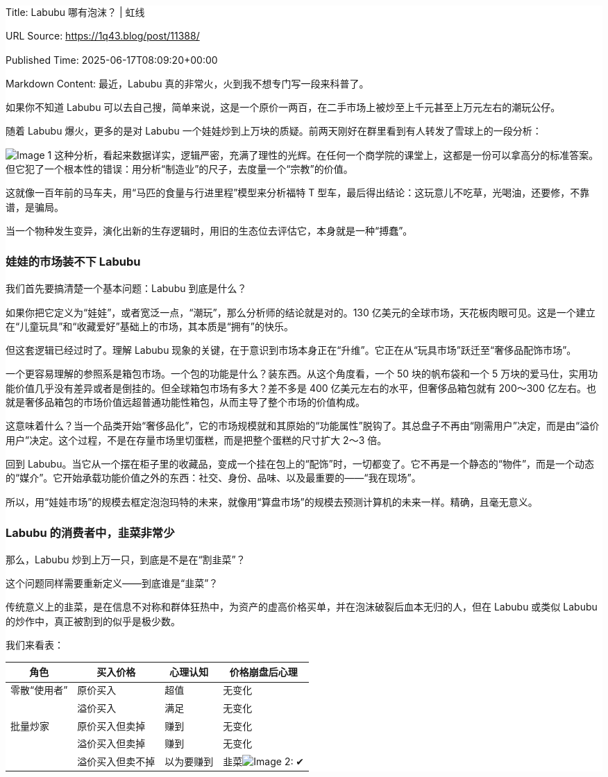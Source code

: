 Title: Labubu 哪有泡沫？ | 虹线

URL Source: https://1q43.blog/post/11388/

Published Time: 2025-06-17T08:09:20+00:00

Markdown Content:
最近，Labubu 真的非常火，火到我不想专门写一段来科普了。

如果你不知道 Labubu 可以去自己搜，简单来说，这是一个原价一两百，在二手市场上被炒至上千元甚至上万元左右的潮玩公仔。

随着 Labubu 爆火，更多的是对 Labubu 一个娃娃炒到上万块的质疑。前两天刚好在群里看到有人转发了雪球上的一段分析：

![Image 1](https://i0.wp.com/1q43.blog/wp-content/uploads/2025/06/060485ec8e44ba2804275ff0bf415e74-448209-1t3KRc6L.jpg?resize=653%2C1024&ssl=1)
这种分析，看起来数据详实，逻辑严密，充满了理性的光辉。在任何一个商学院的课堂上，这都是一份可以拿高分的标准答案。但它犯了一个根本性的错误：用分析“制造业”的尺子，去度量一个“宗教”的价值。

这就像一百年前的马车夫，用“马匹的食量与行进里程”模型来分析福特 T 型车，最后得出结论：这玩意儿不吃草，光喝油，还要修，不靠谱，是骗局。

当一个物种发生变异，演化出新的生存逻辑时，用旧的生态位去评估它，本身就是一种“搏蠢”。

### 娃娃的市场装不下 Labubu

我们首先要搞清楚一个基本问题：Labubu 到底是什么？

如果你把它定义为“娃娃”，或者宽泛一点，“潮玩”，那么分析师的结论就是对的。130 亿美元的全球市场，天花板肉眼可见。这是一个建立在“儿童玩具”和“收藏爱好”基础上的市场，其本质是“拥有”的快乐。

但这套逻辑已经过时了。理解 Labubu 现象的关键，在于意识到市场本身正在“升维”。它正在从“玩具市场”跃迁至“奢侈品配饰市场”。

一个更容易理解的参照系是箱包市场。一个包的功能是什么？装东西。从这个角度看，一个 50 块的帆布袋和一个 5 万块的爱马仕，实用功能价值几乎没有差异或者是倒挂的。但全球箱包市场有多大？差不多是 400 亿美元左右的水平，但奢侈品箱包就有 200～300 亿左右。也就是奢侈品箱包的市场价值远超普通功能性箱包，从而主导了整个市场的价值构成。

这意味着什么？当一个品类开始“奢侈品化”，它的市场规模就和其原始的“功能属性”脱钩了。其总盘子不再由“刚需用户”决定，而是由“溢价用户”决定。这个过程，不是在存量市场里切蛋糕，而是把整个蛋糕的尺寸扩大 2～3 倍。

回到 Labubu。当它从一个摆在柜子里的收藏品，变成一个挂在包上的“配饰”时，一切都变了。它不再是一个静态的“物件”，而是一个动态的“媒介”。它开始承载功能价值之外的东西：社交、身份、品味、以及最重要的——“我在现场”。

所以，用“娃娃市场”的规模去框定泡泡玛特的未来，就像用“算盘市场”的规模去预测计算机的未来一样。精确，且毫无意义。

### Labubu 的消费者中，韭菜非常少

那么，Labubu 炒到上万一只，到底是不是在“割韭菜”？

这个问题同样需要重新定义——到底谁是“韭菜”？

传统意义上的韭菜，是在信息不对称和群体狂热中，为资产的虚高价格买单，并在泡沫破裂后血本无归的人，但在 Labubu 或类似 Labubu 的炒作中，真正被割到的似乎是极少数。

我们来看表：

| 角色 | 买入价格 | 心理认知 | 价格崩盘后心理 |
| --- | --- | --- | --- |
| 零散“使用者” | 原价买入 | 超值 | 无变化 |
|  | 溢价买入 | 满足 | 无变化 |
| 批量炒家 | 原价买入但卖掉 | 赚到 | 无变化 |
|  | 溢价买入但卖掉 | 赚到 | 无变化 |
|  | 溢价买入但卖不掉 | 以为要赚到 | 韭菜![Image 2: ✔](https://s.w.org/images/core/emoji/15.1.0/svg/2714.svg) |

